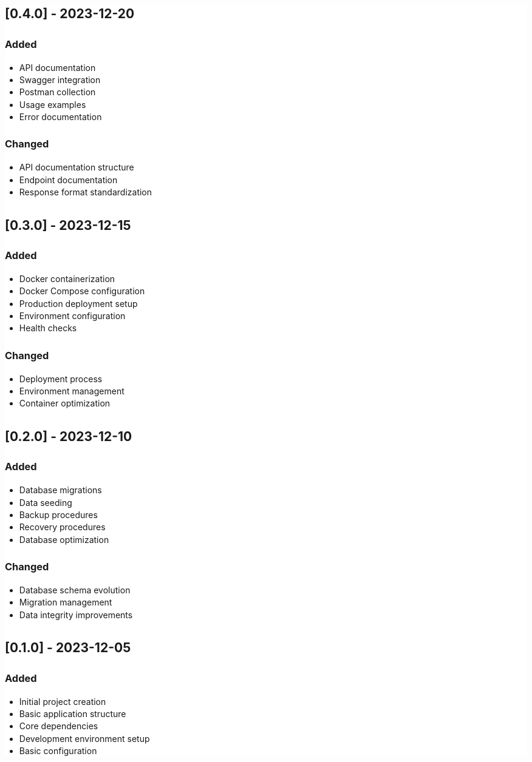 ## [0.4.0] - 2023-12-20

### Added
- API documentation
- Swagger integration
- Postman collection
- Usage examples
- Error documentation

### Changed
- API documentation structure
- Endpoint documentation
- Response format standardization

## [0.3.0] - 2023-12-15

### Added
- Docker containerization
- Docker Compose configuration
- Production deployment setup
- Environment configuration
- Health checks

### Changed
- Deployment process
- Environment management
- Container optimization

## [0.2.0] - 2023-12-10

### Added
- Database migrations
- Data seeding
- Backup procedures
- Recovery procedures
- Database optimization

### Changed
- Database schema evolution
- Migration management
- Data integrity improvements

## [0.1.0] - 2023-12-05

### Added
- Initial project creation
- Basic application structure
- Core dependencies
- Development environment setup
- Basic configuration
